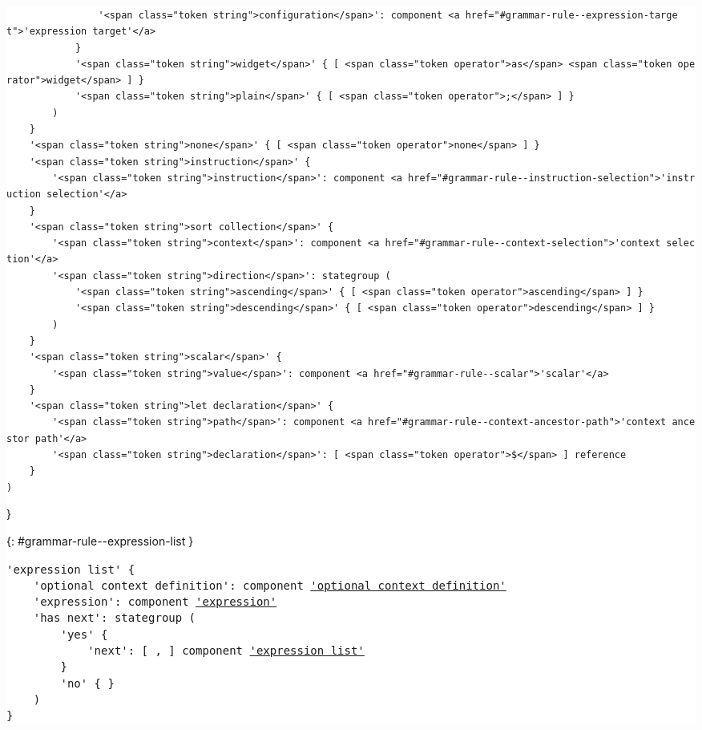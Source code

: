 					'<span class="token string">configuration</span>': component <a href="#grammar-rule--expression-target">'expression target'</a>
				}
				'<span class="token string">widget</span>' { [ <span class="token operator">as</span> <span class="token operator">widget</span> ] }
				'<span class="token string">plain</span>' { [ <span class="token operator">;</span> ] }
			)
		}
		'<span class="token string">none</span>' { [ <span class="token operator">none</span> ] }
		'<span class="token string">instruction</span>' {
			'<span class="token string">instruction</span>': component <a href="#grammar-rule--instruction-selection">'instruction selection'</a>
		}
		'<span class="token string">sort collection</span>' {
			'<span class="token string">context</span>': component <a href="#grammar-rule--context-selection">'context selection'</a>
			'<span class="token string">direction</span>': stategroup (
				'<span class="token string">ascending</span>' { [ <span class="token operator">ascending</span> ] }
				'<span class="token string">descending</span>' { [ <span class="token operator">descending</span> ] }
			)
		}
		'<span class="token string">scalar</span>' {
			'<span class="token string">value</span>': component <a href="#grammar-rule--scalar">'scalar'</a>
		}
		'<span class="token string">let declaration</span>' {
			'<span class="token string">path</span>': component <a href="#grammar-rule--context-ancestor-path">'context ancestor path'</a>
			'<span class="token string">declaration</span>': [ <span class="token operator">$</span> ] reference
		}
	)
}
</pre>
</div>
</div>

{: #grammar-rule--expression-list }
<div class="language-js highlighter-rouge">
<div class="highlight">
<pre class="highlight language-js code-custom">
'<span class="token string">expression list</span>' {
	'<span class="token string">optional context definition</span>': component <a href="#grammar-rule--optional-context-definition">'optional context definition'</a>
	'<span class="token string">expression</span>': component <a href="#grammar-rule--expression">'expression'</a>
	'<span class="token string">has next</span>': stategroup (
		'<span class="token string">yes</span>' {
			'<span class="token string">next</span>': [ <span class="token operator">,</span> ] component <a href="#grammar-rule--expression-list">'expression list'</a>
		}
		'<span class="token string">no</span>' { }
	)
}
</pre>
</div>
</div>
